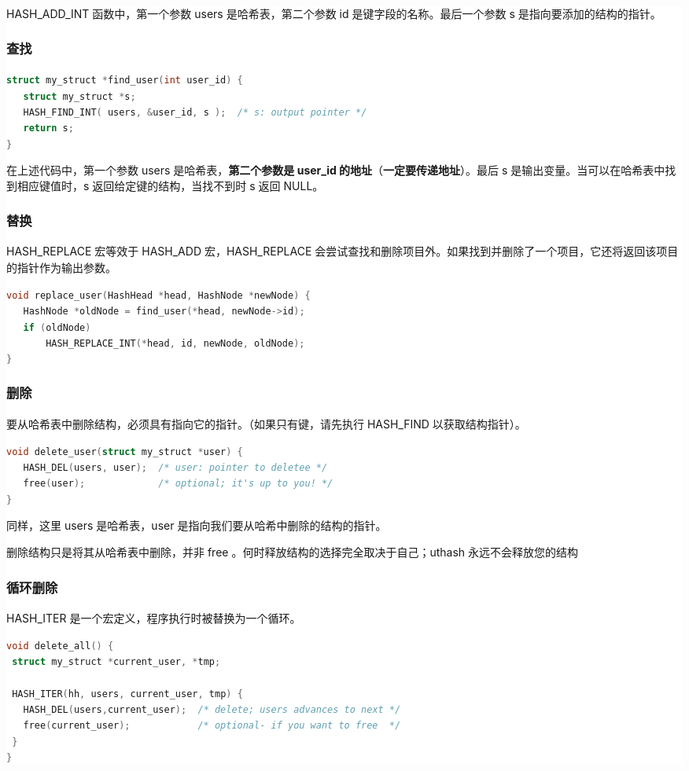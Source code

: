 HASH_ADD_INT 函数中，第一个参数 users 是哈希表，第二个参数 id 是键字段的名称。最后一个参数 s 是指向要添加的结构的指针。

### 查找

```c
struct my_struct *find_user(int user_id) {
   struct my_struct *s;
   HASH_FIND_INT( users, &user_id, s );  /* s: output pointer */
   return s;
}
```

在上述代码中，第一个参数 users 是哈希表，**第二个参数是 user_id 的地址**（**一定要传递地址**）。最后 s 是输出变量。当可以在哈希表中找到相应键值时，s 返回给定键的结构，当找不到时 s 返回 NULL。

### 替换

HASH_REPLACE 宏等效于 HASH_ADD 宏，HASH_REPLACE 会尝试查找和删除项目外。如果找到并删除了一个项目，它还将返回该项目的指针作为输出参数。

```c
void replace_user(HashHead *head, HashNode *newNode) {
   HashNode *oldNode = find_user(*head, newNode->id);
   if (oldNode)
       HASH_REPLACE_INT(*head, id, newNode, oldNode);
}
```

### 删除

要从哈希表中删除结构，必须具有指向它的指针。（如果只有键，请先执行 HASH_FIND 以获取结构指针）。

```c
void delete_user(struct my_struct *user) {
   HASH_DEL(users, user);  /* user: pointer to deletee */
   free(user);             /* optional; it's up to you! */
}
```

同样，这里 users 是哈希表，user 是指向我们要从哈希中删除的结构的指针。

删除结构只是将其从哈希表中删除，并非 free 。何时释放结构的选择完全取决于自己；uthash 永远不会释放您的结构

### 循环删除

HASH_ITER 是一个宏定义，程序执行时被替换为一个循环。

```c
void delete_all() {
 struct my_struct *current_user, *tmp;

 HASH_ITER(hh, users, current_user, tmp) {
   HASH_DEL(users,current_user);  /* delete; users advances to next */
   free(current_user);            /* optional- if you want to free  */
 }
}
```
